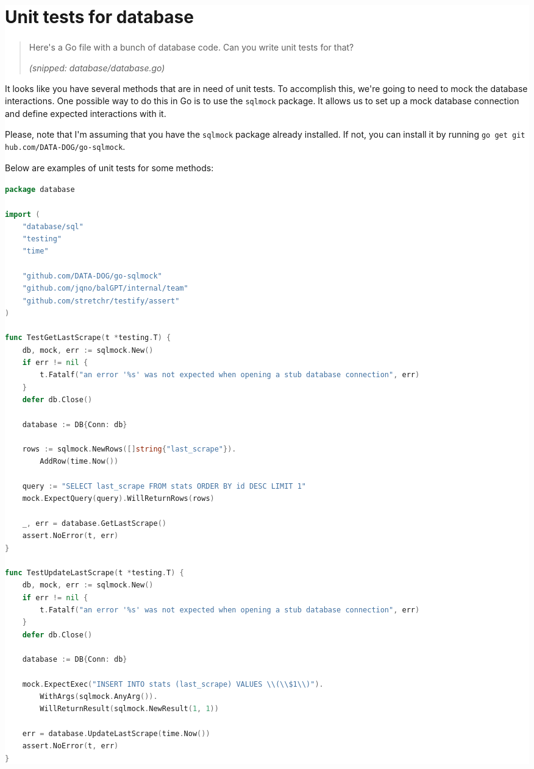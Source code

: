 # Unit tests for database

> Here's a Go file with a bunch of database code. Can you write unit tests for that?
>
> _(snipped: database/database.go)_

It looks like you have several methods that are in need of unit tests. To accomplish this, we're going to need to mock the database interactions. One possible way to do this in Go is to use the `sqlmock` package. It allows us to set up a mock database connection and define expected interactions with it.

Please, note that I'm assuming that you have the `sqlmock` package already installed. If not, you can install it by running `go get github.com/DATA-DOG/go-sqlmock`.

Below are examples of unit tests for some methods:

```go
package database

import (
	"database/sql"
	"testing"
	"time"

	"github.com/DATA-DOG/go-sqlmock"
	"github.com/jqno/balGPT/internal/team"
	"github.com/stretchr/testify/assert"
)

func TestGetLastScrape(t *testing.T) {
	db, mock, err := sqlmock.New()
	if err != nil {
		t.Fatalf("an error '%s' was not expected when opening a stub database connection", err)
	}
	defer db.Close()

	database := DB{Conn: db}

	rows := sqlmock.NewRows([]string{"last_scrape"}).
		AddRow(time.Now())

	query := "SELECT last_scrape FROM stats ORDER BY id DESC LIMIT 1"
	mock.ExpectQuery(query).WillReturnRows(rows)

	_, err = database.GetLastScrape()
	assert.NoError(t, err)
}

func TestUpdateLastScrape(t *testing.T) {
	db, mock, err := sqlmock.New()
	if err != nil {
		t.Fatalf("an error '%s' was not expected when opening a stub database connection", err)
	}
	defer db.Close()

	database := DB{Conn: db}

	mock.ExpectExec("INSERT INTO stats (last_scrape) VALUES \\(\\$1\\)").
		WithArgs(sqlmock.AnyArg()).
		WillReturnResult(sqlmock.NewResult(1, 1))

	err = database.UpdateLastScrape(time.Now())
	assert.NoError(t, err)
}
```